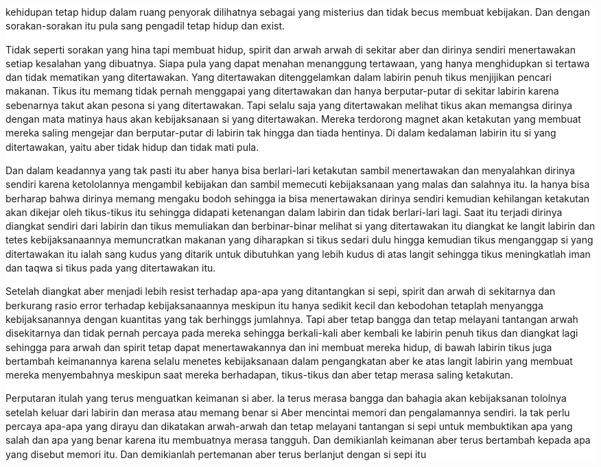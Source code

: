 kehidupan tetap hidup dalam ruang penyorak dilihatnya sebagai yang
misterius dan tidak becus membuat kebijakan. Dan dengan sorakan-sorakan
itu pula sang pengadil tetap hidup dan exist.  
  
Tidak seperti sorakan yang hina tapi membuat hidup, spirit dan arwah
arwah di sekitar aber dan dirinya sendiri menertawakan setiap kesalahan
yang dibuatnya. Siapa pula yang dapat menahan menanggung tertawaan, yang
hanya menghidupkan si tertawa dan tidak mematikan yang ditertawakan.
Yang ditertawakan ditenggelamkan dalam labirin penuh tikus menjijikan
pencari makanan. Tikus itu memang tidak pernah menggapai yang
ditertawakan dan hanya berputar-putar di sekitar labirin karena
sebenarnya takut akan pesona si yang ditertawakan. Tapi selalu saja yang
ditertawakan melihat tikus akan memangsa dirinya dengan mata matinya
haus akan kebijaksanaan si yang ditertawakan. Mereka terdorong magnet
akan ketakutan yang membuat mereka saling mengejar dan berputar-putar di
labirin tak hingga dan tiada hentinya. Di dalam kedalaman labirin itu si
yang ditertawakan, yaitu aber tidak hidup dan tidak mati pula.  
  
Dan dalam keadannya yang tak pasti itu aber hanya bisa berlari-lari
ketakutan sambil menertawakan dan menyalahkan dirinya sendiri karena
ketololannya mengambil kebijakan dan sambil memecuti kebijaksanaan yang
malas dan salahnya itu. Ia hanya bisa berharap bahwa dirinya memang
mengaku bodoh sehingga ia bisa menertawakan dirinya sendiri kemudian
kehilangan ketakutan akan dikejar oleh tikus-tikus itu sehingga didapati
ketenangan dalam labirin dan tidak berlari-lari lagi. Saat itu terjadi
dirinya diangkat sendiri dari labirin dan tikus memuliakan dan
berbinar-binar melihat si yang ditertawakan itu diangkat ke langit
labirin dan tetes kebijaksanaannya memuncratkan makanan yang diharapkan
si tikus sedari dulu hingga kemudian tikus menganggap si yang
ditertawakan itu ialah sang kudus yang ditarik untuk dibutuhkan yang
lebih kudus di atas langit sehingga tikus meningkatlah iman dan taqwa si
tikus pada yang ditertawakan itu.  
  
Setelah diangkat aber menjadi lebih resist terhadap apa-apa yang
ditantangkan si sepi, spirit dan arwah di sekitarnya dan berkurang rasio
error terhadap kebijaksanaannya meskipun itu hanya sedikit kecil dan
kebodohan tetaplah menyangga kebijaksanannya dengan kuantitas yang tak
berhinggs jumlahnya. Tapi aber tetap bangga dan tetap melayani tantangan
arwah disekitarnya dan tidak pernah percaya pada mereka sehingga
berkali-kali aber kembali ke labirin penuh tikus dan diangkat lagi
sehingga para arwah dan spirit tetap dapat menertawakannya dan ini
membuat mereka hidup, di bawah labirin tikus juga bertambah keimanannya
karena selalu menetes kebijaksanaan dalam pengangkatan aber ke atas
langit labirin yang membuat mereka menyembahnya meskipun saat mereka
berhadapan, tikus-tikus dan aber tetap merasa saling ketakutan.  
  
Perputaran itulah yang terus menguatkan keimanan si aber. Ia terus
merasa bangga dan bahagia akan kebijaksanan tololnya setelah keluar dari
labirin dan merasa atau memang benar si Aber mencintai memori dan
pengalamannya sendiri. Ia tak perlu percaya apa-apa yang dirayu dan
dikatakan arwah-arwah dan tetap melayani tantangan si sepi untuk
membuktikan apa yang salah dan apa yang benar karena itu membuatnya
merasa tangguh. Dan demikianlah keimanan aber terus bertambah kepada apa
yang disebut memori itu. Dan demikianlah pertemanan aber terus berlanjut
dengan si sepi itu

